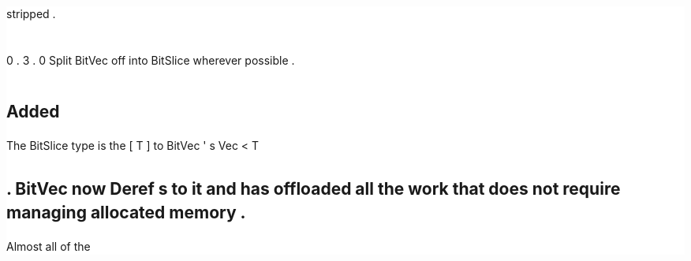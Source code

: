 stripped
.
#
#
0
.
3
.
0
Split
BitVec
off
into
BitSlice
wherever
possible
.
#
#
#
Added
-
The
BitSlice
type
is
the
[
T
]
to
BitVec
'
s
Vec
<
T
>
.
BitVec
now
Deref
s
to
it
and
has
offloaded
all
the
work
that
does
not
require
managing
allocated
memory
.
-
Almost
all
of
the